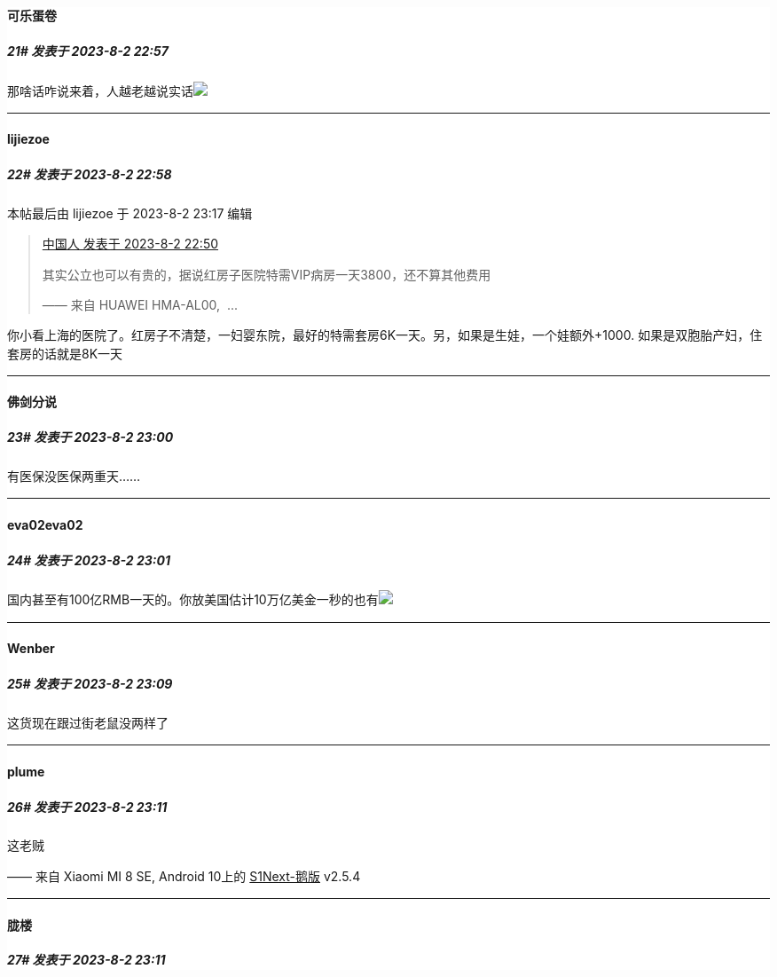####  可乐蛋卷  
##### 21#       发表于 2023-8-2 22:57

那啥话咋说来着，人越老越说实话<img src="https://static.saraba1st.com/image/smiley/face2017/067.png" referrerpolicy="no-referrer">

*****

####  lijiezoe  
##### 22#       发表于 2023-8-2 22:58

 本帖最后由 lijiezoe 于 2023-8-2 23:17 编辑 
<blockquote><a href="httphttps://bbs.saraba1st.com/2b/forum.php?mod=redirect&amp;goto=findpost&amp;pid=61886292&amp;ptid=2146882" target="_blank">中国人 发表于 2023-8-2 22:50</a>

其实公立也可以有贵的，据说红房子医院特需VIP病房一天3800，还不算其他费用

—— 来自 HUAWEI HMA-AL00,  ...</blockquote>
你小看上海的医院了。红房子不清楚，一妇婴东院，最好的特需套房6K一天。另，如果是生娃，一个娃额外+1000. 如果是双胞胎产妇，住套房的话就是8K一天

*****

####  佛剑分说  
##### 23#       发表于 2023-8-2 23:00

有医保没医保两重天……

*****

####  eva02eva02  
##### 24#       发表于 2023-8-2 23:01

国内甚至有100亿RMB一天的。你放美国估计10万亿美金一秒的也有<img src="https://static.saraba1st.com/image/smiley/face2017/053.png" referrerpolicy="no-referrer">

*****

####  Wenber  
##### 25#       发表于 2023-8-2 23:09

这货现在跟过街老鼠没两样了

*****

####  plume  
##### 26#       发表于 2023-8-2 23:11

这老贼

—— 来自 Xiaomi MI 8 SE, Android 10上的 [S1Next-鹅版](https://github.com/ykrank/S1-Next/releases) v2.5.4

*****

####  胧楼  
##### 27#       发表于 2023-8-2 23:11
